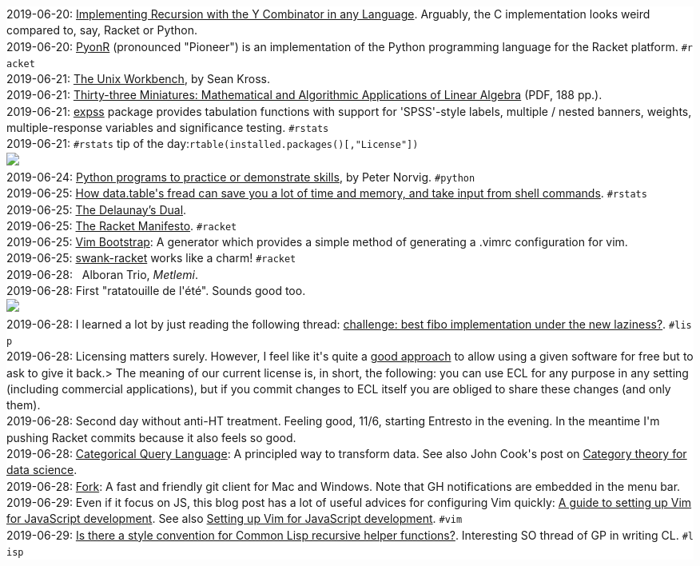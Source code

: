 <a href="#" style="text-decoration: none;">2019-06-20</a>: [Implementing Recursion with the Y Combinator in any Language](https://levelup.gitconnected.com/implementing-recursion-with-the-y-combinator-in-any-language-9e83fa369ca). Arguably, the C implementation looks weird compared to, say, Racket or Python.<br>
<a href="#" style="text-decoration: none;">2019-06-20</a>: [PyonR](https://github.com/pedropramos/PyonR) (pronounced "Pioneer") is an implementation of the Python programming language for the Racket platform. `#racket`<br>
<a href="#" style="text-decoration: none;">2019-06-21</a>: [The Unix Workbench](https://seankross.com/the-unix-workbench/), by Sean Kross.<br>
<a href="#" style="text-decoration: none;">2019-06-21</a>: [Thirty-three Miniatures: Mathematical and Algorithmic Applications of Linear Algebra](https://kam.mff.cuni.cz/~matousek/stml-53-matousek-1.pdf) (PDF, 188 pp.).<br>
<a href="#" style="text-decoration: none;">2019-06-21</a>: [expss](https://github.com/mattdowle/expss) package provides tabulation functions with support for 'SPSS'-style labels, multiple / nested banners, weights, multiple-response variables and significance testing. `#rstats`<br>
<a href="#" style="text-decoration: none;">2019-06-21</a>: `#rstats` tip of the day:`rtable(installed.packages()[,"License"])`<br>![](/img/2019-06-21-15-04-53.png)<br>
<a href="#" style="text-decoration: none;">2019-06-24</a>: [Python programs to practice or demonstrate skills](https://github.com/norvig/pytudes), by Peter Norvig. `#python`<br>
<a href="#" style="text-decoration: none;">2019-06-25</a>: [How data.table's fread can save you a lot of time and memory, and take input from shell commands](https://jozef.io/r917-fread-comparisons/). `#rstats`<br>
<a href="#" style="text-decoration: none;">2019-06-25</a>: [The Delaunay’s Dual](https://observablehq.com/@mbostock/the-delaunays-dual).<br>
<a href="#" style="text-decoration: none;">2019-06-25</a>: [The Racket Manifesto](https://felleisen.org/matthias/manifesto/). `#racket`<br>
<a href="#" style="text-decoration: none;">2019-06-25</a>: [Vim Bootstrap](http://vim-bootstrap.com): A generator which provides a simple method of generating a .vimrc configuration for vim.<br>
<a href="#" style="text-decoration: none;">2019-06-25</a>: [swank-racket](https://github.com/mbal/swank-racket) works like a charm! `#racket`<br>
<a href="#" style="text-decoration: none;">2019-06-28</a>: <a href="https://music.apple.com/fr/album/meltemi/308980638" type="application/rss+xml" class="iconfont icon-music" title="rss"></a> &nbsp; Alboran Trio, _Metlemi_.<br>
<a href="#" style="text-decoration: none;">2019-06-28</a>: First "ratatouille de l'été". Sounds good too.<br>![](/img/IMG_0725.jpg)<br>
<a href="#" style="text-decoration: none;">2019-06-28</a>: I learned a lot by just reading the following thread: [challenge: best fibo implementation under the new laziness?](https://groups.google.com/forum/#!topic/clojure/V6EvGg2rXhs). `#lisp`<br>
<a href="#" style="text-decoration: none;">2019-06-28</a>: Licensing matters surely. However, I feel like it's quite a [good approach](https://common-lisp.net/project/ecl/) to allow using a given software for free but to ask to give it back.> The meaning of our current license is, in short, the following: you can use ECL for any purpose in any setting (including commercial applications), but if you commit changes to ECL itself you are obliged to share these changes (and only them).<br>
<a href="#" style="text-decoration: none;">2019-06-28</a>: Second day without anti-HT treatment. Feeling good, 11/6, starting Entresto in the evening. In the meantime I'm pushing Racket commits because it also feels so good.<br>
<a href="#" style="text-decoration: none;">2019-06-28</a>: [Categorical Query Language](https://www.categoricaldata.net): A principled way to transform data. See also John Cook's post on [Category theory for data science](https://www.johndcook.com/blog/2019/06/26/cql/).<br>
<a href="#" style="text-decoration: none;">2019-06-28</a>: [Fork](https://git-fork.com): A fast and friendly git client for Mac and Windows. Note that GH notifications are embedded in the menu bar.<br>
<a href="#" style="text-decoration: none;">2019-06-29</a>: Even if it focus on JS, this blog post has a lot of useful advices for configuring Vim quickly: [A guide to setting up Vim for JavaScript development](https://freshman.tech/vim-javascript/). See also [Setting up Vim for JavaScript development](https://www.davidosomething.com/blog/vim-for-javascript/). `#vim`<br>
<a href="#" style="text-decoration: none;">2019-06-29</a>: [Is there a style convention for Common Lisp recursive helper functions?](https://stackoverflow.com/q/30178852). Interesting SO thread of GP in writing CL. `#lisp`<br>
